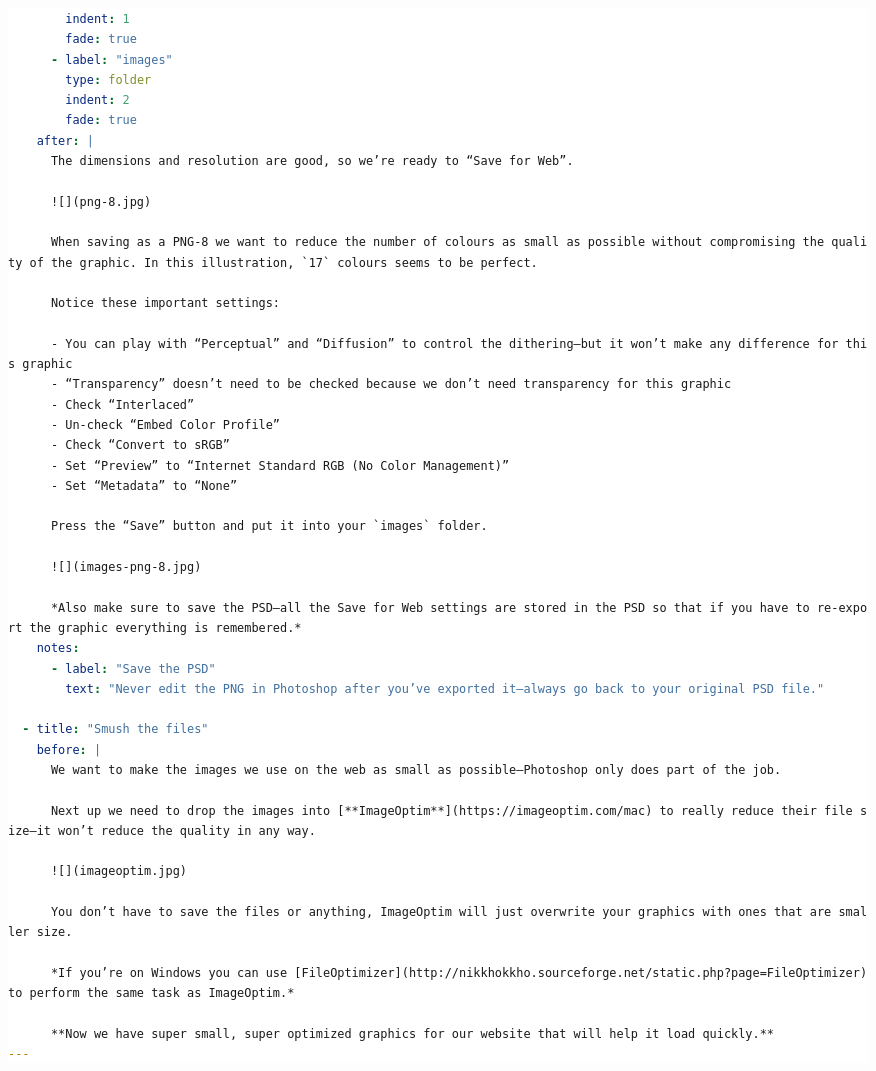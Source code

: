```yaml
        indent: 1
        fade: true
      - label: "images"
        type: folder
        indent: 2
        fade: true
    after: |
      The dimensions and resolution are good, so we’re ready to “Save for Web”.

      ![](png-8.jpg)

      When saving as a PNG-8 we want to reduce the number of colours as small as possible without compromising the quality of the graphic. In this illustration, `17` colours seems to be perfect.

      Notice these important settings:

      - You can play with “Perceptual” and “Diffusion” to control the dithering—but it won’t make any difference for this graphic
      - “Transparency” doesn’t need to be checked because we don’t need transparency for this graphic
      - Check “Interlaced”
      - Un-check “Embed Color Profile”
      - Check “Convert to sRGB”
      - Set “Preview” to “Internet Standard RGB (No Color Management)”
      - Set “Metadata” to “None”

      Press the “Save” button and put it into your `images` folder.

      ![](images-png-8.jpg)

      *Also make sure to save the PSD—all the Save for Web settings are stored in the PSD so that if you have to re-export the graphic everything is remembered.*
    notes:
      - label: "Save the PSD"
        text: "Never edit the PNG in Photoshop after you’ve exported it—always go back to your original PSD file."

  - title: "Smush the files"
    before: |
      We want to make the images we use on the web as small as possible—Photoshop only does part of the job.

      Next up we need to drop the images into [**ImageOptim**](https://imageoptim.com/mac) to really reduce their file size—it won’t reduce the quality in any way.

      ![](imageoptim.jpg)

      You don’t have to save the files or anything, ImageOptim will just overwrite your graphics with ones that are smaller size.

      *If you’re on Windows you can use [FileOptimizer](http://nikkhokkho.sourceforge.net/static.php?page=FileOptimizer) to perform the same task as ImageOptim.*

      **Now we have super small, super optimized graphics for our website that will help it load quickly.**
---
```

